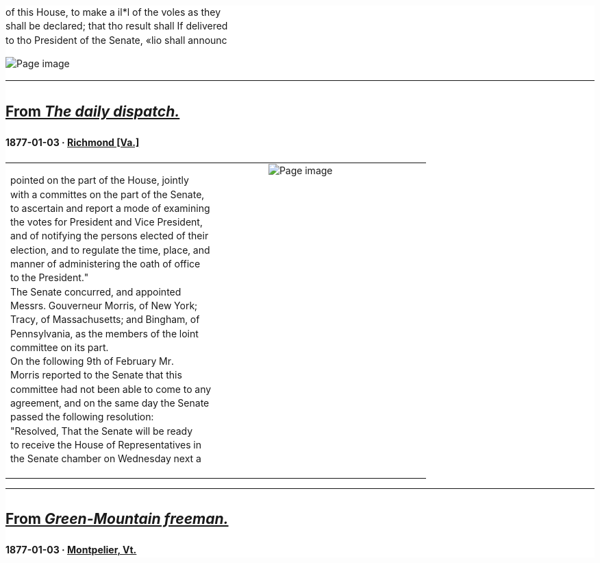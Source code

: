 of this House, to make a il*l of the voles as they  
shall be declared; that tho result shall If delivered  
to tho President of the Senate, «lio shall announc
</td><td style="width: 50%; max-height: 75%; margin: auto; display: block;">
<img alt="Page image" src="https://tile.loc.gov/image-services/iiif/service:ndnp:dlc:batch_dlc_jefferson_ver02:data:sn84031492:no_reel:1877010201:0006/pct:5.029321774604793,57.99899699097292,12.678480367159612,7.206619859578736/!600,600/0/default.jpg"/>
</td>
</tr></table>

---

## [From _The daily dispatch._](https://www.loc.gov/resource/sn84024738/1877-01-03/ed-1/?sp=4)

#### 1877-01-03 &middot; [Richmond [Va.]](http://dbpedia.org/resource/Richmond%2C_Virginia)

<table style="width: 100%;"><tr><td style="width: 50%">

  
pointed on the part of the House, jointly  
with a committes on the part of the Senate,  
to ascertain and report a mode of examining  
the votes for President and Vice President,  
and of notifying the persons elected of their  
election, and to regulate the time, place, and  
manner of administering the oath of office  
to the President.&quot;  
The Senate concurred, and appointed  
Messrs. Gouverneur Morris, of New York;  
Tracy, of Massachusetts; and Bingham, of  
Pennsylvania, as the members of the loint  
committee on its part.  
On the following 9th of February Mr.  
Morris reported to the Senate that this  
committee had not been able to come to any  
agreement, and on the same day the Senate  
passed the following resolution:  
&quot;Resolved, That the Senate will be ready  
to receive the House of Representatives in  
the Senate chamber on Wednesday next a
</td><td style="width: 50%; max-height: 75%; margin: auto; display: block;">
<img alt="Page image" src="https://tile.loc.gov/image-services/iiif/service:ndnp:vi:batch_vi_lauren_ver02:data:sn84024738:00271742125:1877010301:0022/pct:28.81930505374905,66.63026331755854,14.251304696908871,9.668122800630991/!600,600/0/default.jpg"/>
</td>
</tr></table>

---

## [From _Green-Mountain freeman._](https://www.loc.gov/resource/sn84023209/1877-01-03/ed-1/?sp=2)

#### 1877-01-03 &middot; [Montpelier, Vt.](http://dbpedia.org/resource/Montpelier%2C_Vermont)
